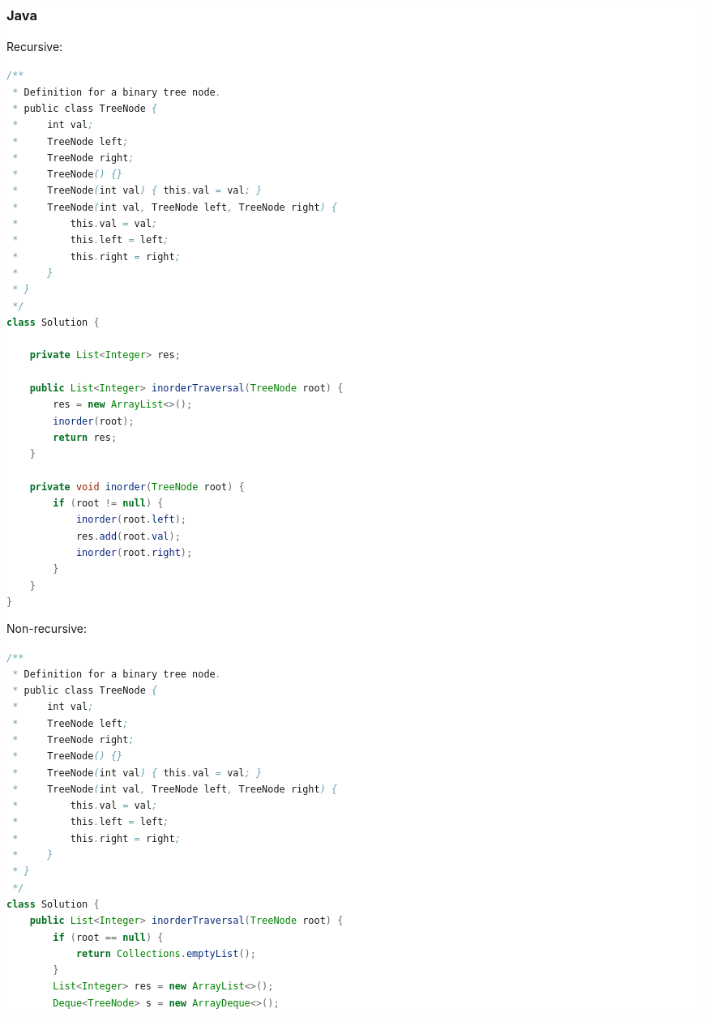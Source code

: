 ### **Java**

Recursive:

```java
/**
 * Definition for a binary tree node.
 * public class TreeNode {
 *     int val;
 *     TreeNode left;
 *     TreeNode right;
 *     TreeNode() {}
 *     TreeNode(int val) { this.val = val; }
 *     TreeNode(int val, TreeNode left, TreeNode right) {
 *         this.val = val;
 *         this.left = left;
 *         this.right = right;
 *     }
 * }
 */
class Solution {

    private List<Integer> res;

    public List<Integer> inorderTraversal(TreeNode root) {
        res = new ArrayList<>();
        inorder(root);
        return res;
    }

    private void inorder(TreeNode root) {
        if (root != null) {
            inorder(root.left);
            res.add(root.val);
            inorder(root.right);
        }
    }
}
```

Non-recursive:

```java
/**
 * Definition for a binary tree node.
 * public class TreeNode {
 *     int val;
 *     TreeNode left;
 *     TreeNode right;
 *     TreeNode() {}
 *     TreeNode(int val) { this.val = val; }
 *     TreeNode(int val, TreeNode left, TreeNode right) {
 *         this.val = val;
 *         this.left = left;
 *         this.right = right;
 *     }
 * }
 */
class Solution {
    public List<Integer> inorderTraversal(TreeNode root) {
        if (root == null) {
            return Collections.emptyList();
        }
        List<Integer> res = new ArrayList<>();
        Deque<TreeNode> s = new ArrayDeque<>();
```